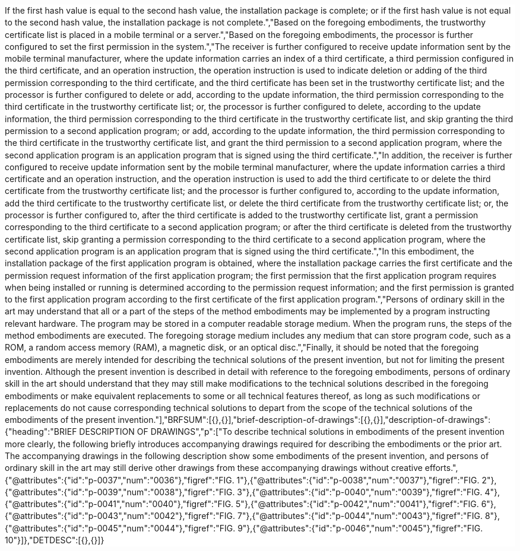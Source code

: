 If the first hash value is equal to the second hash value, the installation package is complete; or if the first hash value is not equal to the second hash value, the installation package is not complete.","Based on the foregoing embodiments, the trustworthy certificate list is placed in a mobile terminal or a server.","Based on the foregoing embodiments, the processor  is further configured to set the first permission in the system.","The receiver  is further configured to receive update information sent by the mobile terminal manufacturer, where the update information carries an index of a third certificate, a third permission configured in the third certificate, and an operation instruction, the operation instruction is used to indicate deletion or adding of the third permission corresponding to the third certificate, and the third certificate has been set in the trustworthy certificate list; and the processor  is further configured to delete or add, according to the update information, the third permission corresponding to the third certificate in the trustworthy certificate list; or, the processor  is further configured to delete, according to the update information, the third permission corresponding to the third certificate in the trustworthy certificate list, and skip granting the third permission to a second application program; or add, according to the update information, the third permission corresponding to the third certificate in the trustworthy certificate list, and grant the third permission to a second application program, where the second application program is an application program that is signed using the third certificate.","In addition, the receiver  is further configured to receive update information sent by the mobile terminal manufacturer, where the update information carries a third certificate and an operation instruction, and the operation instruction is used to add the third certificate to or delete the third certificate from the trustworthy certificate list; and the processor  is further configured to, according to the update information, add the third certificate to the trustworthy certificate list, or delete the third certificate from the trustworthy certificate list; or, the processor  is further configured to, after the third certificate is added to the trustworthy certificate list, grant a permission corresponding to the third certificate to a second application program; or after the third certificate is deleted from the trustworthy certificate list, skip granting a permission corresponding to the third certificate to a second application program, where the second application program is an application program that is signed using the third certificate.","In this embodiment, the installation package of the first application program is obtained, where the installation package carries the first certificate and the permission request information of the first application program; the first permission that the first application program requires when being installed or running is determined according to the permission request information; and the first permission is granted to the first application program according to the first certificate of the first application program.","Persons of ordinary skill in the art may understand that all or a part of the steps of the method embodiments may be implemented by a program instructing relevant hardware. The program may be stored in a computer readable storage medium. When the program runs, the steps of the method embodiments are executed. The foregoing storage medium includes any medium that can store program code, such as a ROM, a random access memory (RAM), a magnetic disk, or an optical disc.","Finally, it should be noted that the foregoing embodiments are merely intended for describing the technical solutions of the present invention, but not for limiting the present invention. Although the present invention is described in detail with reference to the foregoing embodiments, persons of ordinary skill in the art should understand that they may still make modifications to the technical solutions described in the foregoing embodiments or make equivalent replacements to some or all technical features thereof, as long as such modifications or replacements do not cause corresponding technical solutions to depart from the scope of the technical solutions of the embodiments of the present invention."],"BRFSUM":[{},{}],"brief-description-of-drawings":[{},{}],"description-of-drawings":{"heading":"BRIEF DESCRIPTION OF DRAWINGS","p":["To describe technical solutions in embodiments of the present invention more clearly, the following briefly introduces accompanying drawings required for describing the embodiments or the prior art. The accompanying drawings in the following description show some embodiments of the present invention, and persons of ordinary skill in the art may still derive other drawings from these accompanying drawings without creative efforts.",{"@attributes":{"id":"p-0037","num":"0036"},"figref":"FIG. 1"},{"@attributes":{"id":"p-0038","num":"0037"},"figref":"FIG. 2"},{"@attributes":{"id":"p-0039","num":"0038"},"figref":"FIG. 3"},{"@attributes":{"id":"p-0040","num":"0039"},"figref":"FIG. 4"},{"@attributes":{"id":"p-0041","num":"0040"},"figref":"FIG. 5"},{"@attributes":{"id":"p-0042","num":"0041"},"figref":"FIG. 6"},{"@attributes":{"id":"p-0043","num":"0042"},"figref":"FIG. 7"},{"@attributes":{"id":"p-0044","num":"0043"},"figref":"FIG. 8"},{"@attributes":{"id":"p-0045","num":"0044"},"figref":"FIG. 9"},{"@attributes":{"id":"p-0046","num":"0045"},"figref":"FIG. 10"}]},"DETDESC":[{},{}]}
